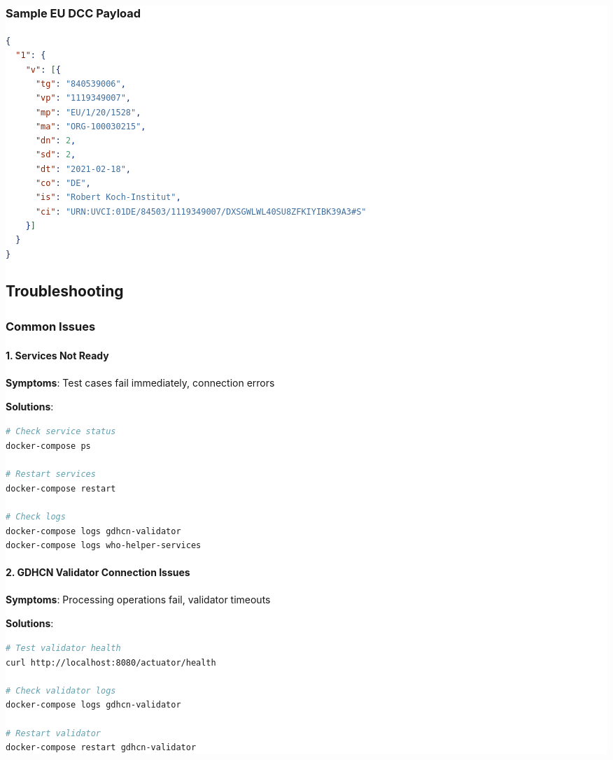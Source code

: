 ### Sample EU DCC Payload
```json
{
  "1": {
    "v": [{
      "tg": "840539006",
      "vp": "1119349007", 
      "mp": "EU/1/20/1528",
      "ma": "ORG-100030215",
      "dn": 2,
      "sd": 2,
      "dt": "2021-02-18",
      "co": "DE",
      "is": "Robert Koch-Institut",
      "ci": "URN:UVCI:01DE/84503/1119349007/DXSGWLWL40SU8ZFKIYIBK39A3#S"
    }]
  }
}
```

## Troubleshooting

### Common Issues

#### 1. Services Not Ready
**Symptoms**: Test cases fail immediately, connection errors

**Solutions**:
```bash
# Check service status
docker-compose ps

# Restart services
docker-compose restart

# Check logs
docker-compose logs gdhcn-validator
docker-compose logs who-helper-services
```

#### 2. GDHCN Validator Connection Issues
**Symptoms**: Processing operations fail, validator timeouts

**Solutions**:
```bash
# Test validator health
curl http://localhost:8080/actuator/health

# Check validator logs
docker-compose logs gdhcn-validator

# Restart validator
docker-compose restart gdhcn-validator
```
